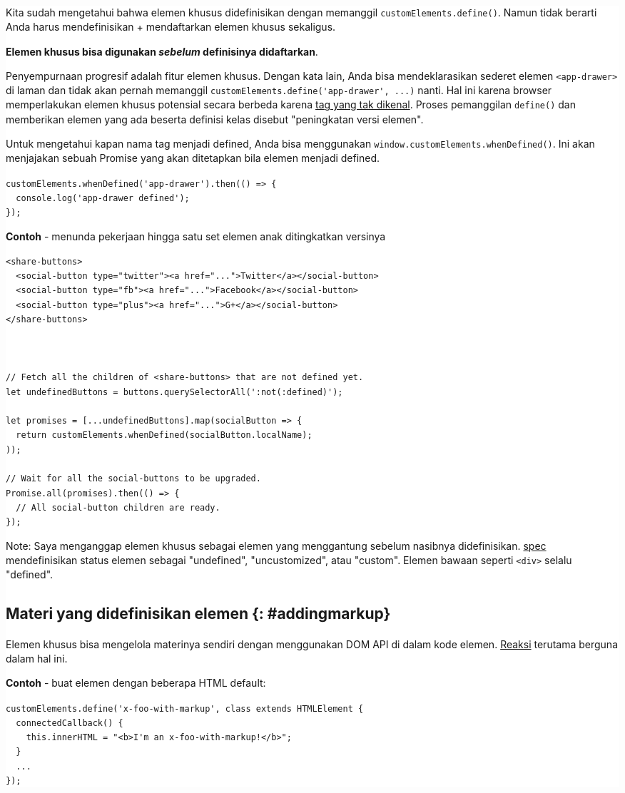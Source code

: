 Kita sudah mengetahui bahwa elemen khusus didefinisikan dengan memanggil `customElements.define()`.
Namun tidak berarti Anda harus mendefinisikan + mendaftarkan elemen khusus sekaligus.

**Elemen khusus bisa digunakan _sebelum_ definisinya didaftarkan**.

Penyempurnaan progresif adalah fitur elemen khusus. Dengan kata lain, Anda bisa mendeklarasikan sederet elemen `<app-drawer>` di laman dan tidak akan pernah memanggil `customElements.define('app-drawer', ...)` nanti. Hal ini karena browser memperlakukan elemen khusus potensial secara berbeda karena [tag yang tak dikenal](#unknown). Proses pemanggilan `define()` dan memberikan elemen yang ada beserta definisi kelas disebut "peningkatan versi elemen".

Untuk mengetahui kapan nama tag menjadi defined, Anda bisa menggunakan `window.customElements.whenDefined()`.
Ini akan menjajakan sebuah Promise yang akan ditetapkan bila elemen menjadi defined.


    customElements.whenDefined('app-drawer').then(() => {
      console.log('app-drawer defined');
    });
    

**Contoh** - menunda pekerjaan hingga satu set elemen anak ditingkatkan versinya


    <share-buttons>
      <social-button type="twitter"><a href="...">Twitter</a></social-button>
      <social-button type="fb"><a href="...">Facebook</a></social-button>
      <social-button type="plus"><a href="...">G+</a></social-button>
    </share-buttons>
    


    // Fetch all the children of <share-buttons> that are not defined yet.
    let undefinedButtons = buttons.querySelectorAll(':not(:defined)');
    
    let promises = [...undefinedButtons].map(socialButton => {
      return customElements.whenDefined(socialButton.localName);
    ));
    
    // Wait for all the social-buttons to be upgraded.
    Promise.all(promises).then(() => {
      // All social-button children are ready.
    });
    

Note: Saya menganggap elemen khusus sebagai elemen yang menggantung sebelum nasibnya didefinisikan. [spec](https://dom.spec.whatwg.org/#concept-element-custom-element-state) mendefinisikan status elemen sebagai "undefined", "uncustomized", atau "custom". Elemen bawaan seperti `<div>` selalu "defined".

## Materi yang didefinisikan elemen {: #addingmarkup}

Elemen khusus bisa mengelola materinya sendiri dengan menggunakan DOM API di dalam kode elemen. [Reaksi](#reactions) terutama berguna dalam hal ini.

**Contoh** - buat elemen dengan beberapa HTML default:

    customElements.define('x-foo-with-markup', class extends HTMLElement {
      connectedCallback() {
        this.innerHTML = "<b>I'm an x-foo-with-markup!</b>";
      }
      ...
    });
    

[spec]: https://html.spec.whatwg.org/multipage/scripting.html#custom-elements
[sd_spec]: http://w3c.github.io/webcomponents/spec/shadow/